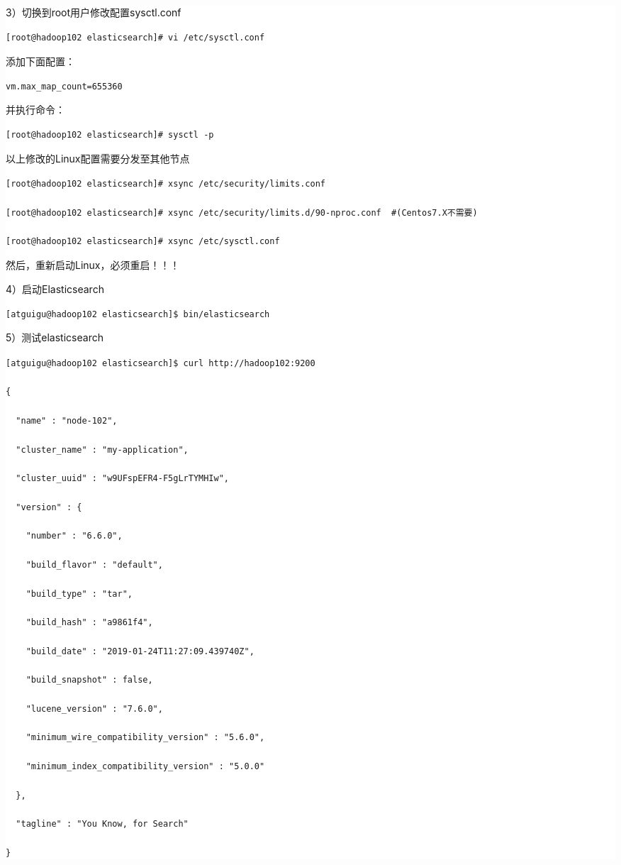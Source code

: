3）切换到root用户修改配置sysctl.conf

​`[root@hadoop102 elasticsearch]# vi /etc/sysctl.conf`​

添加下面配置：

​`vm.max_map_count=655360`​

并执行命令：

​`[root@hadoop102 elasticsearch]# sysctl -p`​

以上修改的Linux配置需要分发至其他节点

```shell
[root@hadoop102 elasticsearch]# xsync /etc/security/limits.conf

[root@hadoop102 elasticsearch]# xsync /etc/security/limits.d/90-nproc.conf  #(Centos7.X不需要)

[root@hadoop102 elasticsearch]# xsync /etc/sysctl.conf

```

然后，重新启动Linux，必须重启！！！

4）启动Elasticsearch

​`[atguigu@hadoop102 elasticsearch]$ bin/elasticsearch`​

5）测试elasticsearch

```shell
[atguigu@hadoop102 elasticsearch]$ curl http://hadoop102:9200

{

  "name" : "node-102",

  "cluster_name" : "my-application",

  "cluster_uuid" : "w9UFspEFR4-F5gLrTYMHIw",

  "version" : {

    "number" : "6.6.0",

    "build_flavor" : "default",

    "build_type" : "tar",

    "build_hash" : "a9861f4",

    "build_date" : "2019-01-24T11:27:09.439740Z",

    "build_snapshot" : false,

    "lucene_version" : "7.6.0",

    "minimum_wire_compatibility_version" : "5.6.0",

    "minimum_index_compatibility_version" : "5.0.0"

  },

  "tagline" : "You Know, for Search"

}
```
